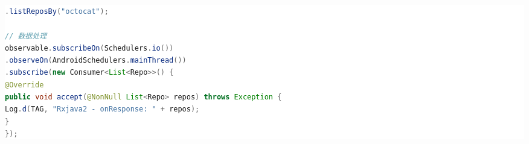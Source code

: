 ```java
.listReposBy("octocat");

// 数据处理
observable.subscribeOn(Schedulers.io())
.observeOn(AndroidSchedulers.mainThread())
.subscribe(new Consumer<List<Repo>>() {
@Override
public void accept(@NonNull List<Repo> repos) throws Exception {
Log.d(TAG, "Rxjava2 - onResponse: " + repos);
}
});
```

[Github]:
https://github.com/square/retrofit
[官网]:
http://square.github.io/retrofit/
[你真的会用Retrofit2吗?Retrofit2完全教程]:
http://www.jianshu.com/p/308f3c54abdd
[Retrofit2 使用方法]:
http://www.jianshu.com/p/93bd0b322dc3
[深入浅出 Retrofit，这么牛逼的框架你们还不来看看？]:
http://www.println.net/post/deep-in-retrofit
